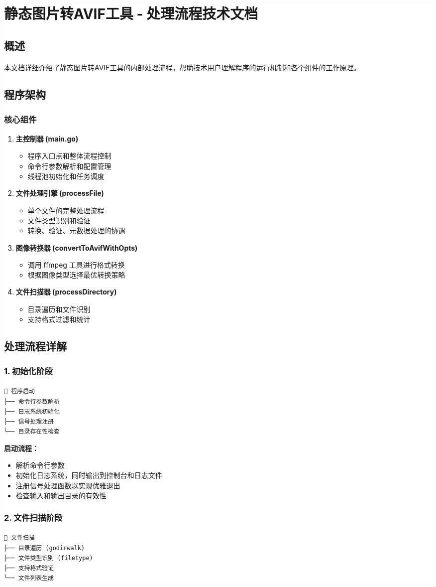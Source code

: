 # 静态图片转AVIF工具 - 处理流程技术文档

## 概述

本文档详细介绍了静态图片转AVIF工具的内部处理流程，帮助技术用户理解程序的运行机制和各个组件的工作原理。

## 程序架构

### 核心组件

1. **主控制器 (main.go)**
   - 程序入口点和整体流程控制
   - 命令行参数解析和配置管理
   - 线程池初始化和任务调度

2. **文件处理引擎 (processFile)**
   - 单个文件的完整处理流程
   - 文件类型识别和验证
   - 转换、验证、元数据处理的协调

3. **图像转换器 (convertToAvifWithOpts)**
   - 调用 ffmpeg 工具进行格式转换
   - 根据图像类型选择最优转换策略

4. **文件扫描器 (processDirectory)**
   - 目录遍历和文件识别
   - 支持格式过滤和统计

## 处理流程详解

### 1. 初始化阶段

```
🚀 程序启动
├── 命令行参数解析
├── 日志系统初始化
├── 信号处理注册
└── 目录存在性检查
```

**启动流程：**
- 解析命令行参数
- 初始化日志系统，同时输出到控制台和日志文件
- 注册信号处理函数以实现优雅退出
- 检查输入和输出目录的有效性

### 2. 文件扫描阶段

```
📂 文件扫描
├── 目录遍历 (godirwalk)
├── 文件类型识别 (filetype)
├── 支持格式验证
└── 文件列表生成
```
